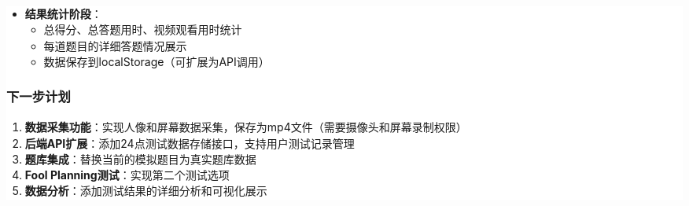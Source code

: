 - **结果统计阶段**：
  - 总得分、总答题用时、视频观看用时统计
  - 每道题目的详细答题情况展示
  - 数据保存到localStorage（可扩展为API调用）

### 下一步计划

1. **数据采集功能**：实现人像和屏幕数据采集，保存为mp4文件（需要摄像头和屏幕录制权限）
2. **后端API扩展**：添加24点测试数据存储接口，支持用户测试记录管理
3. **题库集成**：替换当前的模拟题目为真实题库数据
4. **Fool Planning测试**：实现第二个测试选项
5. **数据分析**：添加测试结果的详细分析和可视化展示
